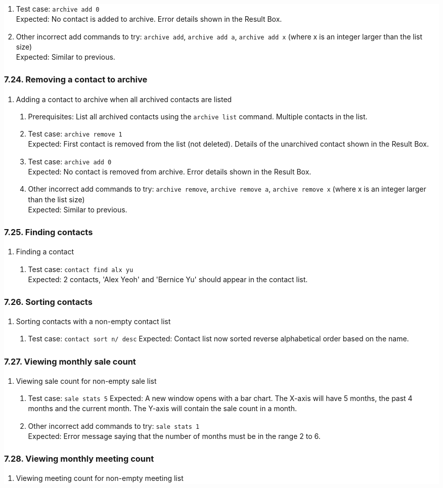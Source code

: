    1. Test case: `archive add 0`<br>
      Expected: No contact is added to archive. Error details shown in the Result Box.

   1. Other incorrect add commands to try: `archive add`, `archive add a`, `archive add x` (where x is an integer larger than the list size)<br>
      Expected: Similar to previous.

### 7.24. Removing a contact to archive

1. Adding a contact to archive when all archived contacts are listed

   1. Prerequisites: List all archived contacts using the `archive list` command. Multiple contacts in the list.

   1. Test case: `archive remove 1`<br>
      Expected: First contact is removed from the list (not deleted). Details of the unarchived contact shown in the Result Box.

   1. Test case: `archive add 0`<br>
      Expected: No contact is removed from archive. Error details shown in the Result Box.

   1. Other incorrect add commands to try: `archive remove`, `archive remove a`, `archive remove x` (where x is an integer larger than the list size)<br>
      Expected: Similar to previous.

### 7.25. Finding contacts

1. Finding a contact

   1. Test case: `contact find alx yu`<br>
      Expected: 2 contacts, 'Alex Yeoh' and 'Bernice Yu' should appear in the contact list.

### 7.26. Sorting contacts

1. Sorting contacts with a non-empty contact list

   1. Test case: `contact sort n/ desc`
      Expected: Contact list now sorted reverse alphabetical order based on the name.


### 7.27. Viewing monthly sale count

1. Viewing sale count for non-empty sale list

   1. Test case: `sale stats 5`
      Expected: A new window opens with a bar chart. The X-axis will have 5 months, the past 4 months and the current month.
      The Y-axis will contain the sale count in a month.
      
   1. Other incorrect add commands to try: `sale stats 1` <br>
      Expected: Error message saying that the number of months must be in the range 2 to 6.
      

### 7.28. Viewing monthly meeting count

1. Viewing meeting count for non-empty meeting list
